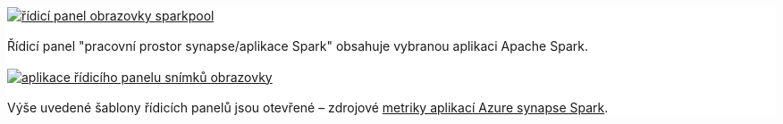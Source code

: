 [![řídicí panel obrazovky sparkpool](./media/monitor-azure-synapse-spark-application-level-metrics/screenshot-dashboard-sparkpool.png)](./media/monitor-azure-synapse-spark-application-level-metrics/screenshot-dashboard-sparkpool.png#lightbox)

Řídicí panel "pracovní prostor synapse/aplikace Spark" obsahuje vybranou aplikaci Apache Spark.

[![aplikace řídicího panelu snímků obrazovky](./media/monitor-azure-synapse-spark-application-level-metrics/screenshot-dashboard-application.png)](./media/monitor-azure-synapse-spark-application-level-metrics/screenshot-dashboard-application.png#lightbox)

Výše uvedené šablony řídicích panelů jsou otevřené – zdrojové [metriky aplikací Azure synapse Spark](https://github.com/microsoft/azure-synapse-spark-metrics/tree/main/helm/synapse-prometheus-operator/grafana_dashboards).
